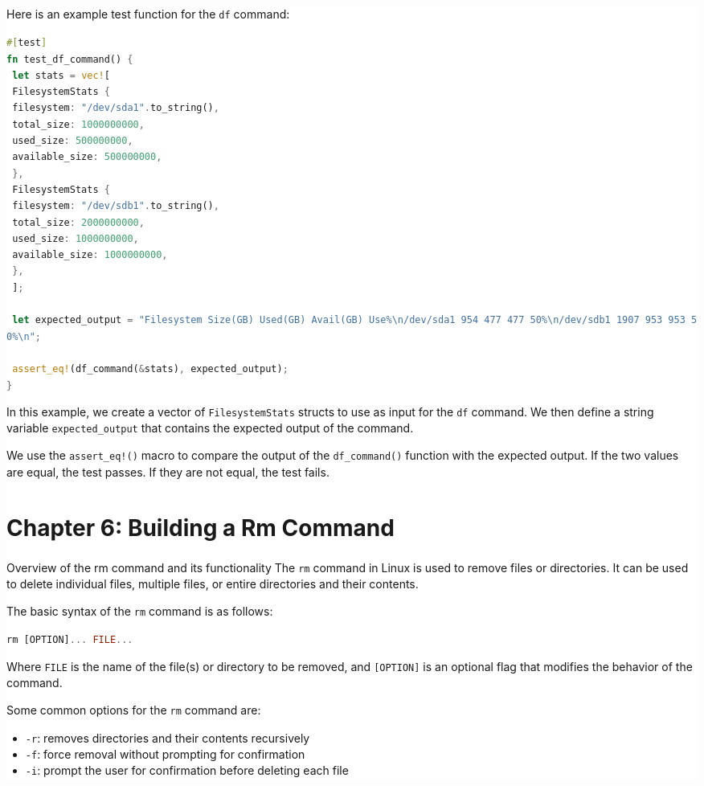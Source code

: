 Here is an example test function for the `df` command:

```rust
#[test]
fn test_df_command() {
 let stats = vec![
 FilesystemStats {
 filesystem: "/dev/sda1".to_string(),
 total_size: 1000000000,
 used_size: 500000000,
 available_size: 500000000,
 },
 FilesystemStats {
 filesystem: "/dev/sdb1".to_string(),
 total_size: 2000000000,
 used_size: 1000000000,
 available_size: 1000000000,
 },
 ];

 let expected_output = "Filesystem Size(GB) Used(GB) Avail(GB) Use%\n/dev/sda1 954 477 477 50%\n/dev/sdb1 1907 953 953 50%\n";

 assert_eq!(df_command(&stats), expected_output);
}
```

In this example, we create a vector of `FilesystemStats` structs to use as input for the `df` command. We then define a string variable `expected_output` that contains the expected output of the command.

We use the `assert_eq!()` macro to compare the output of the `df_command()` function with the expected output. If the two values are equal, the test passes. If they are not equal, the test fails.

# Chapter 6: Building a Rm Command

Overview of the rm command and its functionality
The `rm` command in Linux is used to remove files or directories. It can be used to delete individual files, multiple files, or entire directories and their contents.

The basic syntax of the `rm` command is as follows:

```rust
rm [OPTION]... FILE...
```

Where `FILE` is the name of the file(s) or directory to be removed, and `[OPTION]` is an optional flag that modifies the behavior of the command.

Some common options for the `rm` command are:

* `-r`: removes directories and their contents recursively
* `-f`: force removal without prompting for confirmation
* `-i`: prompt the user for confirmation before deleting each file
